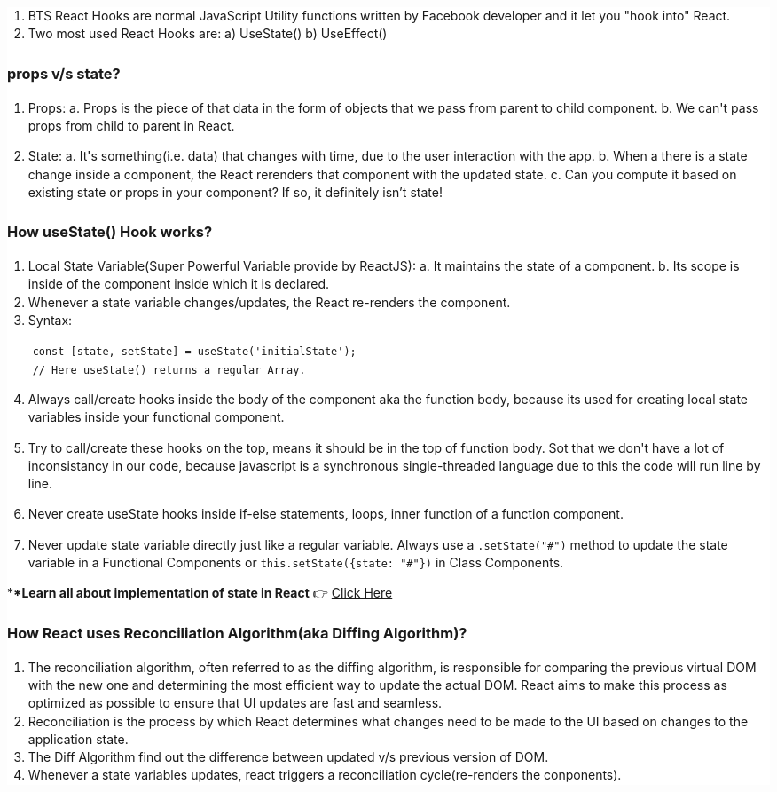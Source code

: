 1. BTS React Hooks are normal JavaScript Utility functions written by Facebook developer and it let you "hook into" React.
2. Two most used React Hooks are:
   a) UseState()
   b) UseEffect()

### props v/s state?

1. Props:
   a. Props is the piece of that data in the form of objects that we pass from parent to child component.
   b. We can't pass props from child to parent in React.

2. State:
   a. It's something(i.e. data) that changes with time, due to the user interaction with the app.
   b. When a there is a state change inside a component, the React rerenders that component with the updated state.
   c. Can you compute it based on existing state or props in your component? If so, it definitely isn’t state!

### How useState() Hook works?

1. Local State Variable(Super Powerful Variable provide by ReactJS):
   a. It maintains the state of a component.
   b. Its scope is inside of the component inside which it is declared.
2. Whenever a state variable changes/updates, the React re-renders the component.
3. Syntax:

```
    const [state, setState] = useState('initialState');
    // Here useState() returns a regular Array.
```

4. Always call/create hooks inside the body of the component aka the function body, because its used for creating local state variables inside your functional component.

5. Try to call/create these hooks on the top, means it should be in the top of function body. Sot that we don't have a lot of inconsistancy in our code, because javascript is a synchronous single-threaded language due to this the code will run line by line.

6. Never create useState hooks inside if-else statements, loops, inner function of a function component.

7. Never update state variable directly just like a regular variable. Always use a `.setState("#")` method to update the state variable in a Functional Components or `this.setState({state: "#"})` in Class Components.

\***\*Learn all about implementation of state in React** 👉 [Click Here](https://react.dev/learn/thinking-in-react)

### How React uses Reconciliation Algorithm(aka Diffing Algorithm)?

1. The reconciliation algorithm, often referred to as the diffing algorithm, is responsible for comparing the previous virtual DOM with the new one and determining the most efficient way to update the actual DOM. React aims to make this process as optimized as possible to ensure that UI updates are fast and seamless.
2. Reconciliation is the process by which React determines what changes need to be made to the UI based on changes to the application state.
3. The Diff Algorithm find out the difference between updated v/s previous version of DOM.
4. Whenever a state variables updates, react triggers a reconciliation cycle(re-renders the conponents).
